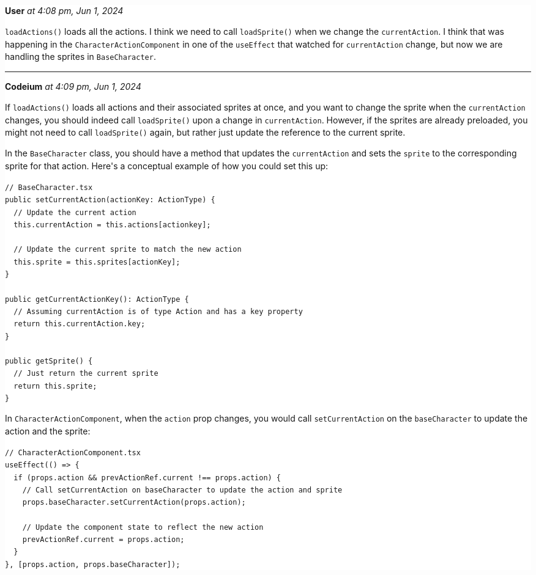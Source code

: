 **User** _at 4:08 pm, Jun 1, 2024_

`loadActions()` loads all the actions. I think we need to call `loadSprite()` when we change the `currentAction`. I think that was happening in the `CharacterActionComponent` in one of the `useEffect` that watched for `currentAction` change, but now we are handling the sprites in `BaseCharacter`.

---

**Codeium** _at 4:09 pm, Jun 1, 2024_

If `loadActions()` loads all actions and their associated sprites at once, and you want to change the sprite when the `currentAction` changes, you should indeed call `loadSprite()` upon a change in `currentAction`. However, if the sprites are already preloaded, you might not need to call `loadSprite()` again, but rather just update the reference to the current sprite.

In the `BaseCharacter` class, you should have a method that updates the `currentAction` and sets the `sprite` to the corresponding sprite for that action. Here's a conceptual example of how you could set this up:

```tsx
// BaseCharacter.tsx
public setCurrentAction(actionKey: ActionType) {
  // Update the current action
  this.currentAction = this.actions[actionkey];

  // Update the current sprite to match the new action
  this.sprite = this.sprites[actionKey];
}

public getCurrentActionKey(): ActionType {
  // Assuming currentAction is of type Action and has a key property
  return this.currentAction.key;
}

public getSprite() {
  // Just return the current sprite
  return this.sprite;
}
```

In `CharacterActionComponent`, when the `action` prop changes, you would call `setCurrentAction` on the `baseCharacter` to update the action and the sprite:

```tsx
// CharacterActionComponent.tsx
useEffect(() => {
  if (props.action && prevActionRef.current !== props.action) {
    // Call setCurrentAction on baseCharacter to update the action and sprite
    props.baseCharacter.setCurrentAction(props.action);

    // Update the component state to reflect the new action
    prevActionRef.current = props.action;
  }
}, [props.action, props.baseCharacter]);
```

